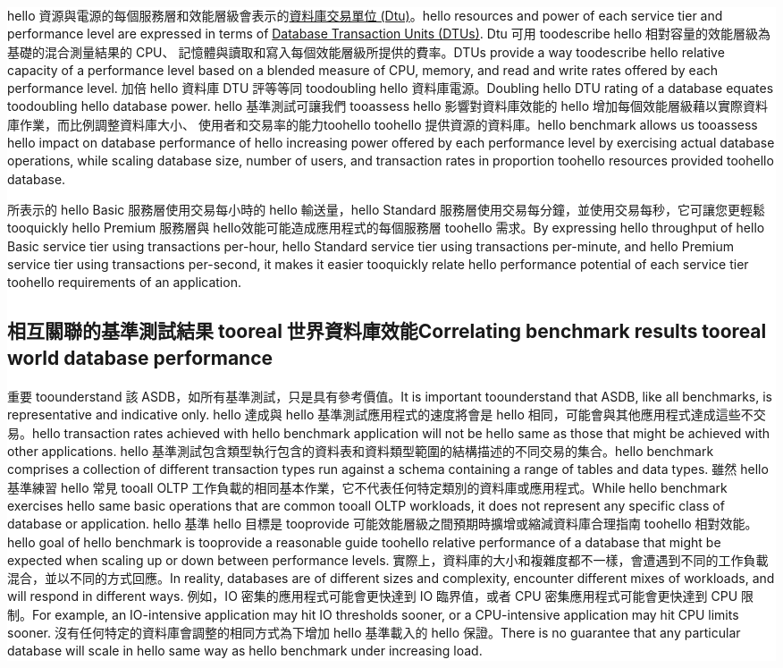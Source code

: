 <span data-ttu-id="fe37e-111">hello 資源與電源的每個服務層和效能層級會表示的[資料庫交易單位 (Dtu)](sql-database-what-is-a-dtu.md)。</span><span class="sxs-lookup"><span data-stu-id="fe37e-111">hello resources and power of each service tier and performance level are expressed in terms of [Database Transaction Units (DTUs)](sql-database-what-is-a-dtu.md).</span></span> <span data-ttu-id="fe37e-112">Dtu 可用 toodescribe hello 相對容量的效能層級為基礎的混合測量結果的 CPU、 記憶體與讀取和寫入每個效能層級所提供的費率。</span><span class="sxs-lookup"><span data-stu-id="fe37e-112">DTUs provide a way toodescribe hello relative capacity of a performance level based on a blended measure of CPU, memory, and read and write rates offered by each performance level.</span></span> <span data-ttu-id="fe37e-113">加倍 hello 資料庫 DTU 評等等同 toodoubling hello 資料庫電源。</span><span class="sxs-lookup"><span data-stu-id="fe37e-113">Doubling hello DTU rating of a database equates toodoubling hello database power.</span></span> <span data-ttu-id="fe37e-114">hello 基準測試可讓我們 tooassess hello 影響對資料庫效能的 hello 增加每個效能層級藉以實際資料庫作業，而比例調整資料庫大小、 使用者和交易率的能力toohello toohello 提供資源的資料庫。</span><span class="sxs-lookup"><span data-stu-id="fe37e-114">hello benchmark allows us tooassess hello impact on database performance of hello increasing power offered by each performance level by exercising actual database operations, while scaling database size, number of users, and transaction rates in proportion toohello resources provided toohello database.</span></span>

<span data-ttu-id="fe37e-115">所表示的 hello Basic 服務層使用交易每小時的 hello 輸送量，hello Standard 服務層使用交易每分鐘，並使用交易每秒，它可讓您更輕鬆 tooquickly hello Premium 服務層與 hello效能可能造成應用程式的每個服務層 toohello 需求。</span><span class="sxs-lookup"><span data-stu-id="fe37e-115">By expressing hello throughput of hello Basic service tier using transactions per-hour, hello Standard service tier using transactions per-minute, and hello Premium service tier using transactions per-second, it makes it easier tooquickly relate hello performance potential of each service tier toohello requirements of an application.</span></span>

## <a name="correlating-benchmark-results-tooreal-world-database-performance"></a><span data-ttu-id="fe37e-116">相互關聯的基準測試結果 tooreal 世界資料庫效能</span><span class="sxs-lookup"><span data-stu-id="fe37e-116">Correlating benchmark results tooreal world database performance</span></span>
<span data-ttu-id="fe37e-117">重要 toounderstand 該 ASDB，如所有基準測試，只是具有參考價值。</span><span class="sxs-lookup"><span data-stu-id="fe37e-117">It is important toounderstand that ASDB, like all benchmarks, is representative and indicative only.</span></span> <span data-ttu-id="fe37e-118">hello 達成與 hello 基準測試應用程式的速度將會是 hello 相同，可能會與其他應用程式達成這些不交易。</span><span class="sxs-lookup"><span data-stu-id="fe37e-118">hello transaction rates achieved with hello benchmark application will not be hello same as those that might be achieved with other applications.</span></span> <span data-ttu-id="fe37e-119">hello 基準測試包含類型執行包含的資料表和資料類型範圍的結構描述的不同交易的集合。</span><span class="sxs-lookup"><span data-stu-id="fe37e-119">hello benchmark comprises a collection of different transaction types run against a schema containing a range of tables and data types.</span></span> <span data-ttu-id="fe37e-120">雖然 hello 基準練習 hello 常見 tooall OLTP 工作負載的相同基本作業，它不代表任何特定類別的資料庫或應用程式。</span><span class="sxs-lookup"><span data-stu-id="fe37e-120">While hello benchmark exercises hello same basic operations that are common tooall OLTP workloads, it does not represent any specific class of database or application.</span></span> <span data-ttu-id="fe37e-121">hello 基準 hello 目標是 tooprovide 可能效能層級之間預期時擴增或縮減資料庫合理指南 toohello 相對效能。</span><span class="sxs-lookup"><span data-stu-id="fe37e-121">hello goal of hello benchmark is tooprovide a reasonable guide toohello relative performance of a database that might be expected when scaling up or down between performance levels.</span></span> <span data-ttu-id="fe37e-122">實際上，資料庫的大小和複雜度都不一樣，會遭遇到不同的工作負載混合，並以不同的方式回應。</span><span class="sxs-lookup"><span data-stu-id="fe37e-122">In reality, databases are of different sizes and complexity, encounter different mixes of workloads, and will respond in different ways.</span></span> <span data-ttu-id="fe37e-123">例如，IO 密集的應用程式可能會更快達到 IO 臨界值，或者 CPU 密集應用程式可能會更快達到 CPU 限制。</span><span class="sxs-lookup"><span data-stu-id="fe37e-123">For example, an IO-intensive application may hit IO thresholds sooner, or a CPU-intensive application may hit CPU limits sooner.</span></span> <span data-ttu-id="fe37e-124">沒有任何特定的資料庫會調整的相同方式為下增加 hello 基準載入的 hello 保證。</span><span class="sxs-lookup"><span data-stu-id="fe37e-124">There is no guarantee that any particular database will scale in hello same way as hello benchmark under increasing load.</span></span>

